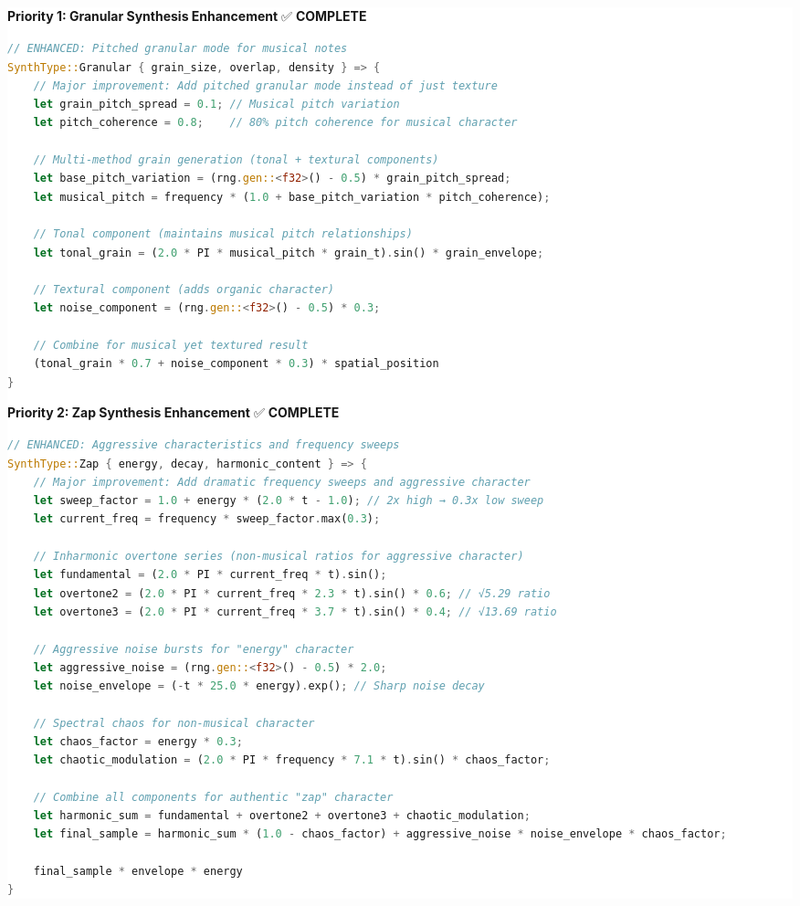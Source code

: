 **Priority 1: Granular Synthesis Enhancement** ✅ **COMPLETE**
```rust
// ENHANCED: Pitched granular mode for musical notes
SynthType::Granular { grain_size, overlap, density } => {
    // Major improvement: Add pitched granular mode instead of just texture
    let grain_pitch_spread = 0.1; // Musical pitch variation
    let pitch_coherence = 0.8;    // 80% pitch coherence for musical character
    
    // Multi-method grain generation (tonal + textural components)
    let base_pitch_variation = (rng.gen::<f32>() - 0.5) * grain_pitch_spread;
    let musical_pitch = frequency * (1.0 + base_pitch_variation * pitch_coherence);
    
    // Tonal component (maintains musical pitch relationships)
    let tonal_grain = (2.0 * PI * musical_pitch * grain_t).sin() * grain_envelope;
    
    // Textural component (adds organic character)  
    let noise_component = (rng.gen::<f32>() - 0.5) * 0.3;
    
    // Combine for musical yet textured result
    (tonal_grain * 0.7 + noise_component * 0.3) * spatial_position
}
```

**Priority 2: Zap Synthesis Enhancement** ✅ **COMPLETE**
```rust
// ENHANCED: Aggressive characteristics and frequency sweeps
SynthType::Zap { energy, decay, harmonic_content } => {
    // Major improvement: Add dramatic frequency sweeps and aggressive character
    let sweep_factor = 1.0 + energy * (2.0 * t - 1.0); // 2x high → 0.3x low sweep
    let current_freq = frequency * sweep_factor.max(0.3);
    
    // Inharmonic overtone series (non-musical ratios for aggressive character)
    let fundamental = (2.0 * PI * current_freq * t).sin();
    let overtone2 = (2.0 * PI * current_freq * 2.3 * t).sin() * 0.6; // √5.29 ratio
    let overtone3 = (2.0 * PI * current_freq * 3.7 * t).sin() * 0.4; // √13.69 ratio
    
    // Aggressive noise bursts for "energy" character
    let aggressive_noise = (rng.gen::<f32>() - 0.5) * 2.0;
    let noise_envelope = (-t * 25.0 * energy).exp(); // Sharp noise decay
    
    // Spectral chaos for non-musical character
    let chaos_factor = energy * 0.3;
    let chaotic_modulation = (2.0 * PI * frequency * 7.1 * t).sin() * chaos_factor;
    
    // Combine all components for authentic "zap" character
    let harmonic_sum = fundamental + overtone2 + overtone3 + chaotic_modulation;
    let final_sample = harmonic_sum * (1.0 - chaos_factor) + aggressive_noise * noise_envelope * chaos_factor;
    
    final_sample * envelope * energy
}
```
